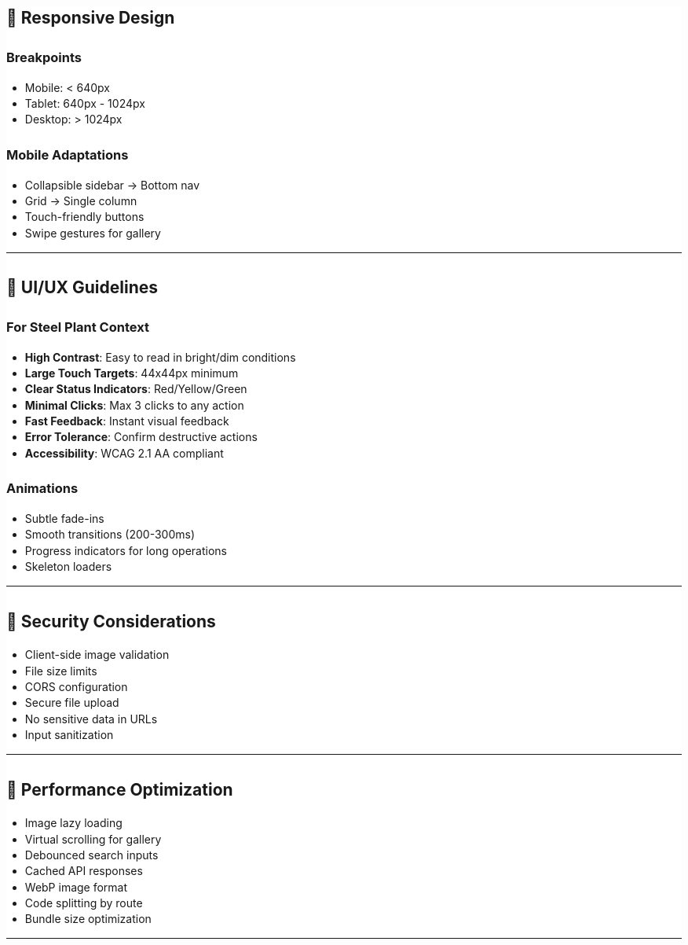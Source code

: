 
## 📱 Responsive Design

### Breakpoints
- Mobile: < 640px
- Tablet: 640px - 1024px
- Desktop: > 1024px

### Mobile Adaptations
- Collapsible sidebar → Bottom nav
- Grid → Single column
- Touch-friendly buttons
- Swipe gestures for gallery

---

## 🎨 UI/UX Guidelines

### For Steel Plant Context
- **High Contrast**: Easy to read in bright/dim conditions
- **Large Touch Targets**: 44x44px minimum
- **Clear Status Indicators**: Red/Yellow/Green
- **Minimal Clicks**: Max 3 clicks to any action
- **Fast Feedback**: Instant visual feedback
- **Error Tolerance**: Confirm destructive actions
- **Accessibility**: WCAG 2.1 AA compliant

### Animations
- Subtle fade-ins
- Smooth transitions (200-300ms)
- Progress indicators for long operations
- Skeleton loaders

---

## 🔐 Security Considerations
- Client-side image validation
- File size limits
- CORS configuration
- Secure file upload
- No sensitive data in URLs
- Input sanitization

---

## 🚀 Performance Optimization
- Image lazy loading
- Virtual scrolling for gallery
- Debounced search inputs
- Cached API responses
- WebP image format
- Code splitting by route
- Bundle size optimization

---